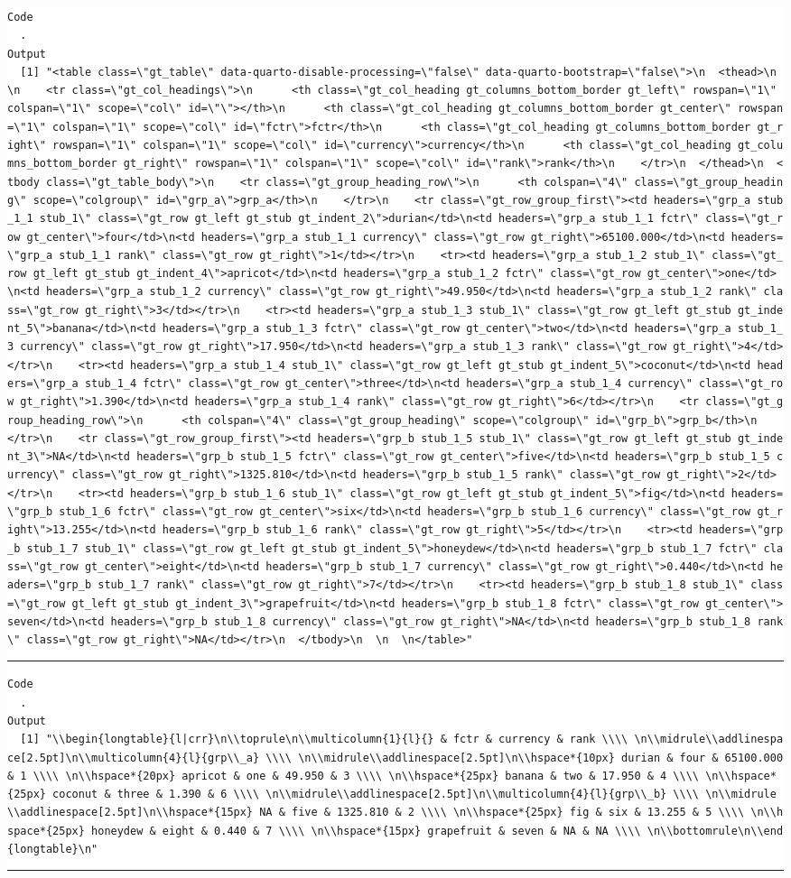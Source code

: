
    Code
      .
    Output
      [1] "<table class=\"gt_table\" data-quarto-disable-processing=\"false\" data-quarto-bootstrap=\"false\">\n  <thead>\n    \n    <tr class=\"gt_col_headings\">\n      <th class=\"gt_col_heading gt_columns_bottom_border gt_left\" rowspan=\"1\" colspan=\"1\" scope=\"col\" id=\"\"></th>\n      <th class=\"gt_col_heading gt_columns_bottom_border gt_center\" rowspan=\"1\" colspan=\"1\" scope=\"col\" id=\"fctr\">fctr</th>\n      <th class=\"gt_col_heading gt_columns_bottom_border gt_right\" rowspan=\"1\" colspan=\"1\" scope=\"col\" id=\"currency\">currency</th>\n      <th class=\"gt_col_heading gt_columns_bottom_border gt_right\" rowspan=\"1\" colspan=\"1\" scope=\"col\" id=\"rank\">rank</th>\n    </tr>\n  </thead>\n  <tbody class=\"gt_table_body\">\n    <tr class=\"gt_group_heading_row\">\n      <th colspan=\"4\" class=\"gt_group_heading\" scope=\"colgroup\" id=\"grp_a\">grp_a</th>\n    </tr>\n    <tr class=\"gt_row_group_first\"><td headers=\"grp_a stub_1_1 stub_1\" class=\"gt_row gt_left gt_stub gt_indent_2\">durian</td>\n<td headers=\"grp_a stub_1_1 fctr\" class=\"gt_row gt_center\">four</td>\n<td headers=\"grp_a stub_1_1 currency\" class=\"gt_row gt_right\">65100.000</td>\n<td headers=\"grp_a stub_1_1 rank\" class=\"gt_row gt_right\">1</td></tr>\n    <tr><td headers=\"grp_a stub_1_2 stub_1\" class=\"gt_row gt_left gt_stub gt_indent_4\">apricot</td>\n<td headers=\"grp_a stub_1_2 fctr\" class=\"gt_row gt_center\">one</td>\n<td headers=\"grp_a stub_1_2 currency\" class=\"gt_row gt_right\">49.950</td>\n<td headers=\"grp_a stub_1_2 rank\" class=\"gt_row gt_right\">3</td></tr>\n    <tr><td headers=\"grp_a stub_1_3 stub_1\" class=\"gt_row gt_left gt_stub gt_indent_5\">banana</td>\n<td headers=\"grp_a stub_1_3 fctr\" class=\"gt_row gt_center\">two</td>\n<td headers=\"grp_a stub_1_3 currency\" class=\"gt_row gt_right\">17.950</td>\n<td headers=\"grp_a stub_1_3 rank\" class=\"gt_row gt_right\">4</td></tr>\n    <tr><td headers=\"grp_a stub_1_4 stub_1\" class=\"gt_row gt_left gt_stub gt_indent_5\">coconut</td>\n<td headers=\"grp_a stub_1_4 fctr\" class=\"gt_row gt_center\">three</td>\n<td headers=\"grp_a stub_1_4 currency\" class=\"gt_row gt_right\">1.390</td>\n<td headers=\"grp_a stub_1_4 rank\" class=\"gt_row gt_right\">6</td></tr>\n    <tr class=\"gt_group_heading_row\">\n      <th colspan=\"4\" class=\"gt_group_heading\" scope=\"colgroup\" id=\"grp_b\">grp_b</th>\n    </tr>\n    <tr class=\"gt_row_group_first\"><td headers=\"grp_b stub_1_5 stub_1\" class=\"gt_row gt_left gt_stub gt_indent_3\">NA</td>\n<td headers=\"grp_b stub_1_5 fctr\" class=\"gt_row gt_center\">five</td>\n<td headers=\"grp_b stub_1_5 currency\" class=\"gt_row gt_right\">1325.810</td>\n<td headers=\"grp_b stub_1_5 rank\" class=\"gt_row gt_right\">2</td></tr>\n    <tr><td headers=\"grp_b stub_1_6 stub_1\" class=\"gt_row gt_left gt_stub gt_indent_5\">fig</td>\n<td headers=\"grp_b stub_1_6 fctr\" class=\"gt_row gt_center\">six</td>\n<td headers=\"grp_b stub_1_6 currency\" class=\"gt_row gt_right\">13.255</td>\n<td headers=\"grp_b stub_1_6 rank\" class=\"gt_row gt_right\">5</td></tr>\n    <tr><td headers=\"grp_b stub_1_7 stub_1\" class=\"gt_row gt_left gt_stub gt_indent_5\">honeydew</td>\n<td headers=\"grp_b stub_1_7 fctr\" class=\"gt_row gt_center\">eight</td>\n<td headers=\"grp_b stub_1_7 currency\" class=\"gt_row gt_right\">0.440</td>\n<td headers=\"grp_b stub_1_7 rank\" class=\"gt_row gt_right\">7</td></tr>\n    <tr><td headers=\"grp_b stub_1_8 stub_1\" class=\"gt_row gt_left gt_stub gt_indent_3\">grapefruit</td>\n<td headers=\"grp_b stub_1_8 fctr\" class=\"gt_row gt_center\">seven</td>\n<td headers=\"grp_b stub_1_8 currency\" class=\"gt_row gt_right\">NA</td>\n<td headers=\"grp_b stub_1_8 rank\" class=\"gt_row gt_right\">NA</td></tr>\n  </tbody>\n  \n  \n</table>"

---

    Code
      .
    Output
      [1] "\\begin{longtable}{l|crr}\n\\toprule\n\\multicolumn{1}{l}{} & fctr & currency & rank \\\\ \n\\midrule\\addlinespace[2.5pt]\n\\multicolumn{4}{l}{grp\\_a} \\\\ \n\\midrule\\addlinespace[2.5pt]\n\\hspace*{10px} durian & four & 65100.000 & 1 \\\\ \n\\hspace*{20px} apricot & one & 49.950 & 3 \\\\ \n\\hspace*{25px} banana & two & 17.950 & 4 \\\\ \n\\hspace*{25px} coconut & three & 1.390 & 6 \\\\ \n\\midrule\\addlinespace[2.5pt]\n\\multicolumn{4}{l}{grp\\_b} \\\\ \n\\midrule\\addlinespace[2.5pt]\n\\hspace*{15px} NA & five & 1325.810 & 2 \\\\ \n\\hspace*{25px} fig & six & 13.255 & 5 \\\\ \n\\hspace*{25px} honeydew & eight & 0.440 & 7 \\\\ \n\\hspace*{15px} grapefruit & seven & NA & NA \\\\ \n\\bottomrule\n\\end{longtable}\n"

---